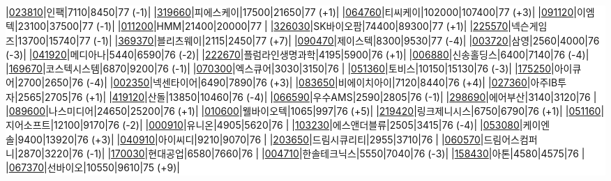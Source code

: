 |[023810](https://finance.daum.net/quotes/A023810)|인팩|7110|8450|77 (-1)|
|[319660](https://finance.daum.net/quotes/A319660)|피에스케이|17500|21650|77 (+1)|
|[064760](https://finance.daum.net/quotes/A064760)|티씨케이|102000|107400|77 (+3)|
|[091120](https://finance.daum.net/quotes/A091120)|이엠텍|23100|37500|77 (-1)|
|[011200](https://finance.daum.net/quotes/A011200)|HMM|21400|20000|77 |
|[326030](https://finance.daum.net/quotes/A326030)|SK바이오팜|74400|89300|77 (+1)|
|[225570](https://finance.daum.net/quotes/A225570)|넥슨게임즈|13700|15740|77 (-1)|
|[369370](https://finance.daum.net/quotes/A369370)|블리츠웨이|2115|2450|77 (+7)|
|[090470](https://finance.daum.net/quotes/A090470)|제이스텍|8300|9530|77 (-4)|
|[003720](https://finance.daum.net/quotes/A003720)|삼영|2560|4000|76 (-3)|
|[041920](https://finance.daum.net/quotes/A041920)|메디아나|5440|6590|76 (-2)|
|[222670](https://finance.daum.net/quotes/A222670)|플럼라인생명과학|4195|5900|76 (+1)|
|[006880](https://finance.daum.net/quotes/A006880)|신송홀딩스|6400|7140|76 (-4)|
|[169670](https://finance.daum.net/quotes/A169670)|코스텍시스템|6870|9200|76 (-1)|
|[070300](https://finance.daum.net/quotes/A070300)|엑스큐어|3030|3150|76 |
|[051360](https://finance.daum.net/quotes/A051360)|토비스|10150|15130|76 (-3)|
|[175250](https://finance.daum.net/quotes/A175250)|아이큐어|2700|2650|76 (-4)|
|[002350](https://finance.daum.net/quotes/A002350)|넥센타이어|6490|7890|76 (+3)|
|[083650](https://finance.daum.net/quotes/A083650)|비에이치아이|7120|8440|76 (+4)|
|[027360](https://finance.daum.net/quotes/A027360)|아주IB투자|2565|2705|76 (+1)|
|[419120](https://finance.daum.net/quotes/A419120)|산돌|13850|10460|76 (-4)|
|[066590](https://finance.daum.net/quotes/A066590)|우수AMS|2590|2805|76 (-1)|
|[298690](https://finance.daum.net/quotes/A298690)|에어부산|3140|3120|76 |
|[089600](https://finance.daum.net/quotes/A089600)|나스미디어|24650|25200|76 (+1)|
|[010600](https://finance.daum.net/quotes/A010600)|웰바이오텍|1065|997|76 (+5)|
|[219420](https://finance.daum.net/quotes/A219420)|링크제니시스|6750|6790|76 (+1)|
|[051160](https://finance.daum.net/quotes/A051160)|지어소프트|12100|9170|76 (-2)|
|[000910](https://finance.daum.net/quotes/A000910)|유니온|4905|5620|76 |
|[103230](https://finance.daum.net/quotes/A103230)|에스앤더블류|2505|3415|76 (-4)|
|[053080](https://finance.daum.net/quotes/A053080)|케이엔솔|9400|13920|76 (+3)|
|[040910](https://finance.daum.net/quotes/A040910)|아이씨디|9210|9070|76 |
|[203650](https://finance.daum.net/quotes/A203650)|드림시큐리티|2955|3710|76 |
|[060570](https://finance.daum.net/quotes/A060570)|드림어스컴퍼니|2870|3220|76 (-1)|
|[170030](https://finance.daum.net/quotes/A170030)|현대공업|6580|7660|76 |
|[004710](https://finance.daum.net/quotes/A004710)|한솔테크닉스|5550|7040|76 (-3)|
|[158430](https://finance.daum.net/quotes/A158430)|아톤|4580|4575|76 |
|[067370](https://finance.daum.net/quotes/A067370)|선바이오|10550|9610|75 (+9)|